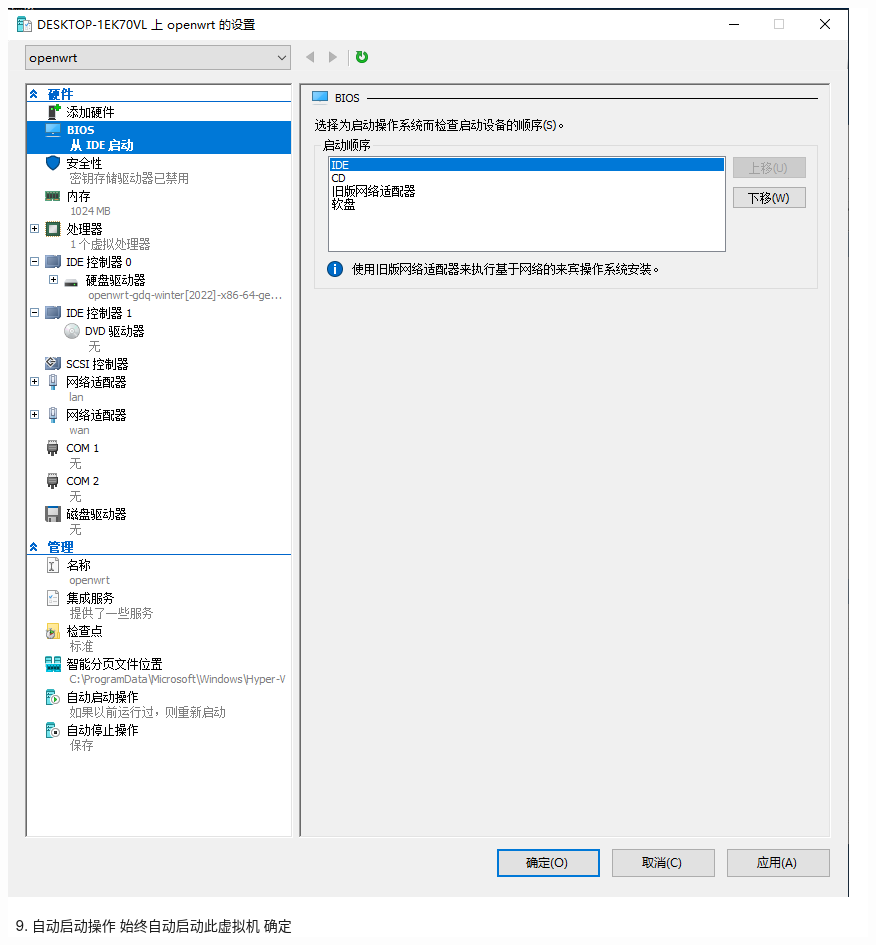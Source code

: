 ![bios设置](https://raw.githubusercontent.com/duanzhichao/htpc-openwrt-ubuntu/main/img/12.新建虚拟机9.PNG)

9. 自动启动操作 始终自动启动此虚拟机 确定